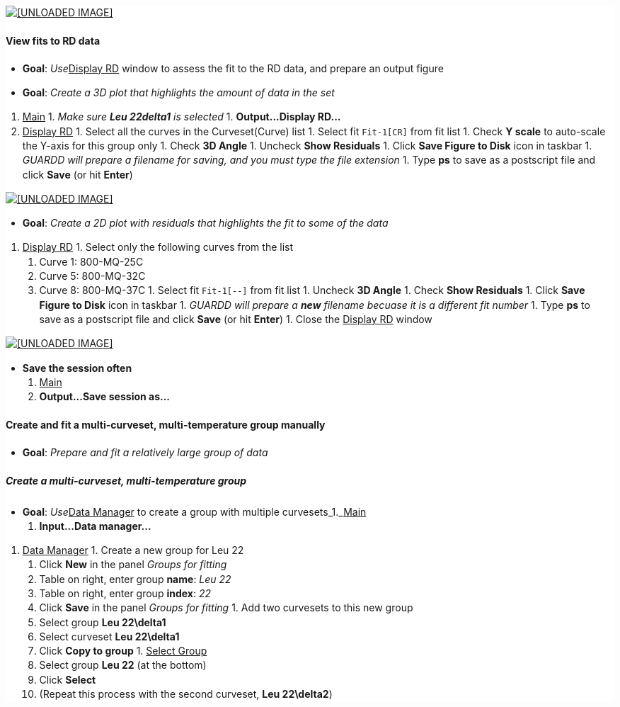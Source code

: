 <a href='http://chemistry.osu.edu/~foster.281/guardd/tutorial/tutorial-GUARDD-2011.06.17--10.png'> <img src='http://chemistry.osu.edu/~foster.281/guardd/tutorial/tutorial-GUARDD-2011.06.17--10.png' alt='[UNLOADED IMAGE]' width='200'> </img> </a>

#### View fits to RD data ####
  * **Goal**: _Use_<u>Display RD</u> window to assess the fit to the RD data, and prepare an output figure

  * **Goal**: _Create a 3D plot that highlights the amount of data in the set_
  1. <u>Main</u>
    1. _Make sure **Leu 22delta1** is selected_
    1. **Output...Display RD...**
  1. <u>Display RD</u>
    1. Select all the curves in the Curveset(Curve) list
    1. Select fit `Fit-1[CR]` from fit list
    1. Check **Y scale** to auto-scale the Y-axis for this group only
    1. Check **3D Angle**
    1. Uncheck **Show Residuals**
    1. Click **Save Figure to Disk** icon in taskbar
    1. _GUARDD will prepare a filename for saving, and you must type the file extension_
    1. Type **ps** to save as a postscript file and click **Save** (or hit **Enter**)

<a href='http://chemistry.osu.edu/~foster.281/guardd/tutorial/tutorial-GUARDD-2011.06.17--11.png'> <img src='http://chemistry.osu.edu/~foster.281/guardd/tutorial/tutorial-GUARDD-2011.06.17--11.png' alt='[UNLOADED IMAGE]' width='200'> </img> </a>

  * **Goal**: _Create a 2D plot with residuals that highlights the fit to some of the data_
  1. <u>Display RD</u>
    1. Select only the following curves from the list
      1. Curve 1: 800-MQ-25C
      1. Curve 5: 800-MQ-32C
      1. Curve 8: 800-MQ-37C
    1. Select fit `Fit-1[--]` from fit list
    1. Uncheck **3D Angle**
    1. Check **Show Residuals**
    1. Click **Save Figure to Disk** icon in taskbar
    1. _GUARDD will prepare a **new** filename becuase it is a different fit number_
    1. Type **ps** to save as a postscript file and click **Save** (or hit **Enter**)
    1. Close the <u>Display RD</u> window

<a href='http://chemistry.osu.edu/~foster.281/guardd/tutorial/tutorial-GUARDD-2011.06.17--12.png'> <img src='http://chemistry.osu.edu/~foster.281/guardd/tutorial/tutorial-GUARDD-2011.06.17--12.png' alt='[UNLOADED IMAGE]' width='200'> </img> </a>

  * **Save the session often**
    1. <u>Main</u>
      1. **Output...Save session as...**

#### Create and fit a multi-curveset, multi-temperature group manually ####
  * **Goal**: _Prepare and fit a relatively large group of data_


##### Create a multi-curveset, multi-temperature group #####
  * **Goal**: _Use_<u>Data Manager</u> to create a group with multiple curvesets_1._<u>Main</u>
    1. **Input...Data manager...**
  1. <u>Data Manager</u>
    1. Create a new group for Leu 22
      1. Click **New** in the panel _Groups for fitting_
      1. Table on right, enter group **name**: _Leu 22_
      1. Table on right, enter group **index**: _22_
      1. Click **Save** in the panel _Groups for fitting_
    1. Add two curvesets to this new group
      1. Select group **Leu 22\delta1**
      1. Select curveset **Leu 22\delta1**
      1. Click **Copy to group**
    1. <u>Select Group</u>
      1. Select group **Leu 22** (at the bottom)
      1. Click **Select**
      1. (Repeat this process with the second curveset, **Leu 22\delta2**)